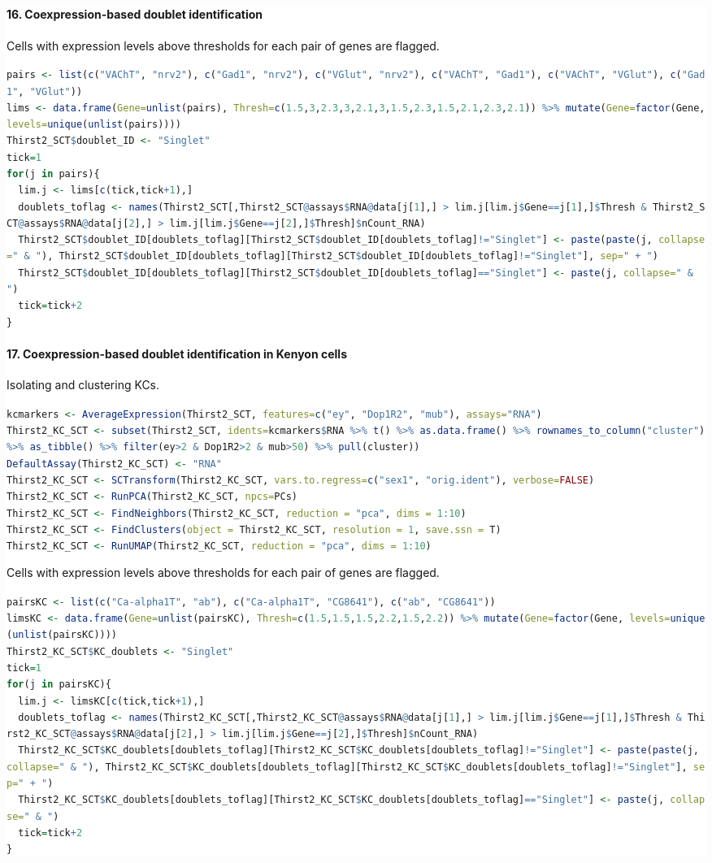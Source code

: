 #### 16\. Coexpression-based doublet identification

Cells with expression levels above thresholds for each pair of genes are
flagged.

``` r
pairs <- list(c("VAChT", "nrv2"), c("Gad1", "nrv2"), c("VGlut", "nrv2"), c("VAChT", "Gad1"), c("VAChT", "VGlut"), c("Gad1", "VGlut"))
lims <- data.frame(Gene=unlist(pairs), Thresh=c(1.5,3,2.3,3,2.1,3,1.5,2.3,1.5,2.1,2.3,2.1)) %>% mutate(Gene=factor(Gene, levels=unique(unlist(pairs))))
Thirst2_SCT$doublet_ID <- "Singlet"
tick=1
for(j in pairs){
  lim.j <- lims[c(tick,tick+1),]
  doublets_toflag <- names(Thirst2_SCT[,Thirst2_SCT@assays$RNA@data[j[1],] > lim.j[lim.j$Gene==j[1],]$Thresh & Thirst2_SCT@assays$RNA@data[j[2],] > lim.j[lim.j$Gene==j[2],]$Thresh]$nCount_RNA)
  Thirst2_SCT$doublet_ID[doublets_toflag][Thirst2_SCT$doublet_ID[doublets_toflag]!="Singlet"] <- paste(paste(j, collapse=" & "), Thirst2_SCT$doublet_ID[doublets_toflag][Thirst2_SCT$doublet_ID[doublets_toflag]!="Singlet"], sep=" + ")
  Thirst2_SCT$doublet_ID[doublets_toflag][Thirst2_SCT$doublet_ID[doublets_toflag]=="Singlet"] <- paste(j, collapse=" & ")
  tick=tick+2
}
```

#### 17\. Coexpression-based doublet identification in Kenyon cells

Isolating and clustering KCs.

``` r
kcmarkers <- AverageExpression(Thirst2_SCT, features=c("ey", "Dop1R2", "mub"), assays="RNA")
Thirst2_KC_SCT <- subset(Thirst2_SCT, idents=kcmarkers$RNA %>% t() %>% as.data.frame() %>% rownames_to_column("cluster") %>% as_tibble() %>% filter(ey>2 & Dop1R2>2 & mub>50) %>% pull(cluster))
DefaultAssay(Thirst2_KC_SCT) <- "RNA"
Thirst2_KC_SCT <- SCTransform(Thirst2_KC_SCT, vars.to.regress=c("sex1", "orig.ident"), verbose=FALSE)
Thirst2_KC_SCT <- RunPCA(Thirst2_KC_SCT, npcs=PCs)
Thirst2_KC_SCT <- FindNeighbors(Thirst2_KC_SCT, reduction = "pca", dims = 1:10)
Thirst2_KC_SCT <- FindClusters(object = Thirst2_KC_SCT, resolution = 1, save.ssn = T)
Thirst2_KC_SCT <- RunUMAP(Thirst2_KC_SCT, reduction = "pca", dims = 1:10)
```

Cells with expression levels above thresholds for each pair of genes are
flagged.

``` r
pairsKC <- list(c("Ca-alpha1T", "ab"), c("Ca-alpha1T", "CG8641"), c("ab", "CG8641"))
limsKC <- data.frame(Gene=unlist(pairsKC), Thresh=c(1.5,1.5,1.5,2.2,1.5,2.2)) %>% mutate(Gene=factor(Gene, levels=unique(unlist(pairsKC))))
Thirst2_KC_SCT$KC_doublets <- "Singlet"
tick=1
for(j in pairsKC){
  lim.j <- limsKC[c(tick,tick+1),]
  doublets_toflag <- names(Thirst2_KC_SCT[,Thirst2_KC_SCT@assays$RNA@data[j[1],] > lim.j[lim.j$Gene==j[1],]$Thresh & Thirst2_KC_SCT@assays$RNA@data[j[2],] > lim.j[lim.j$Gene==j[2],]$Thresh]$nCount_RNA)
  Thirst2_KC_SCT$KC_doublets[doublets_toflag][Thirst2_KC_SCT$KC_doublets[doublets_toflag]!="Singlet"] <- paste(paste(j, collapse=" & "), Thirst2_KC_SCT$KC_doublets[doublets_toflag][Thirst2_KC_SCT$KC_doublets[doublets_toflag]!="Singlet"], sep=" + ")
  Thirst2_KC_SCT$KC_doublets[doublets_toflag][Thirst2_KC_SCT$KC_doublets[doublets_toflag]=="Singlet"] <- paste(j, collapse=" & ")
  tick=tick+2
}
```
